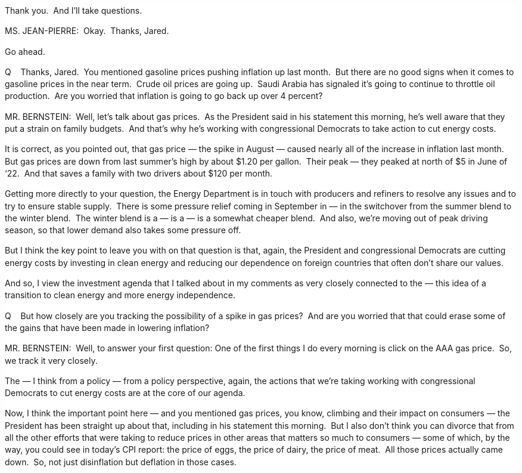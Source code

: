 Thank you.  And I’ll take questions.  
  
MS. JEAN-PIERRE:  Okay.  Thanks, Jared.  
  
Go ahead.  
  
Q    Thanks, Jared.  You mentioned gasoline prices pushing inflation up
last month.  But there are no good signs when it comes to gasoline
prices in the near term.  Crude oil prices are going up.  Saudi Arabia
has signaled it’s going to continue to throttle oil production.  Are you
worried that inflation is going to go back up over 4 percent?

MR. BERNSTEIN:  Well, let’s talk about gas prices.  As the President
said in his statement this morning, he’s well aware that they put a
strain on family budgets.  And that’s why he’s working with
congressional Democrats to take action to cut energy costs. 

It is correct, as you pointed out, that gas price — the spike in August
— caused nearly all of the increase in inflation last month.  But gas
prices are down from last summer’s high by about $1.20 per gallon. 
Their peak — they peaked at north of $5 in June of ‘22.  And that saves
a family with two drivers about $120 per month. 

Getting more directly to your question, the Energy Department is in
touch with producers and refiners to resolve any issues and to try to
ensure stable supply.  There is some pressure relief coming in September
in — in the switchover from the summer blend to the winter blend.  The
winter blend is a — is a — is a somewhat cheaper blend.  And also, we’re
moving out of peak driving season, so that lower demand also takes some
pressure off. 

But I think the key point to leave you with on that question is that,
again, the President and congressional Democrats are cutting energy
costs by investing in clean energy and reducing our dependence on
foreign countries that often don’t share our values. 

And so, I view the investment agenda that I talked about in my comments
as very closely connected to the — this idea of a transition to clean
energy and more energy independence.

Q    But how closely are you tracking the possibility of a spike in gas
prices?  And are you worried that that could erase some of the gains
that have been made in lowering inflation?

MR. BERNSTEIN:  Well, to answer your first question: One of the first
things I do every morning is click on the AAA gas price.  So, we track
it very closely.

The — I think from a policy — from a policy perspective, again, the
actions that we’re taking working with congressional Democrats to cut
energy costs are at the core of our agenda. 

Now, I think the important point here — and you mentioned gas prices,
you know, climbing and their impact on consumers — the President has
been straight up about that, including in his statement this morning. 
But I also don’t think you can divorce that from all the other efforts
that were taking to reduce prices in other areas that matters so much to
consumers — some of which, by the way, you could see in today’s CPI
report: the price of eggs, the price of dairy, the price of meat.  All
those prices actually came down.  So, not just disinflation but
deflation in those cases. 
